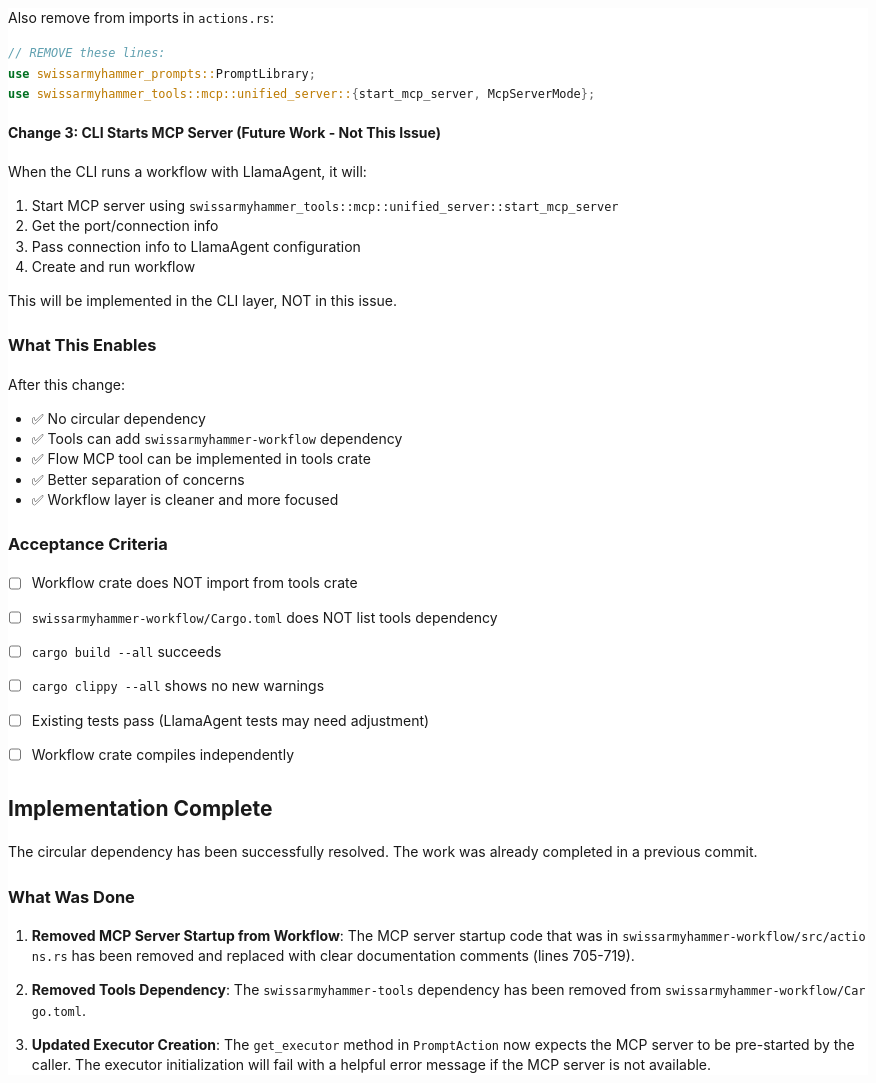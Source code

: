 Also remove from imports in `actions.rs`:
```rust
// REMOVE these lines:
use swissarmyhammer_prompts::PromptLibrary;
use swissarmyhammer_tools::mcp::unified_server::{start_mcp_server, McpServerMode};
```

#### Change 3: CLI Starts MCP Server (Future Work - Not This Issue)

When the CLI runs a workflow with LlamaAgent, it will:
1. Start MCP server using `swissarmyhammer_tools::mcp::unified_server::start_mcp_server`
2. Get the port/connection info
3. Pass connection info to LlamaAgent configuration
4. Create and run workflow

This will be implemented in the CLI layer, NOT in this issue.

### What This Enables

After this change:
- ✅ No circular dependency
- ✅ Tools can add `swissarmyhammer-workflow` dependency
- ✅ Flow MCP tool can be implemented in tools crate
- ✅ Better separation of concerns
- ✅ Workflow layer is cleaner and more focused

### Acceptance Criteria

- [ ] Workflow crate does NOT import from tools crate
- [ ] `swissarmyhammer-workflow/Cargo.toml` does NOT list tools dependency
- [ ] `cargo build --all` succeeds
- [ ] `cargo clippy --all` shows no new warnings
- [ ] Existing tests pass (LlamaAgent tests may need adjustment)
- [ ] Workflow crate compiles independently




## Implementation Complete

The circular dependency has been successfully resolved. The work was already completed in a previous commit.

### What Was Done

1. **Removed MCP Server Startup from Workflow**: The MCP server startup code that was in `swissarmyhammer-workflow/src/actions.rs` has been removed and replaced with clear documentation comments (lines 705-719).

2. **Removed Tools Dependency**: The `swissarmyhammer-tools` dependency has been removed from `swissarmyhammer-workflow/Cargo.toml`.

3. **Updated Executor Creation**: The `get_executor` method in `PromptAction` now expects the MCP server to be pre-started by the caller. The executor initialization will fail with a helpful error message if the MCP server is not available.

